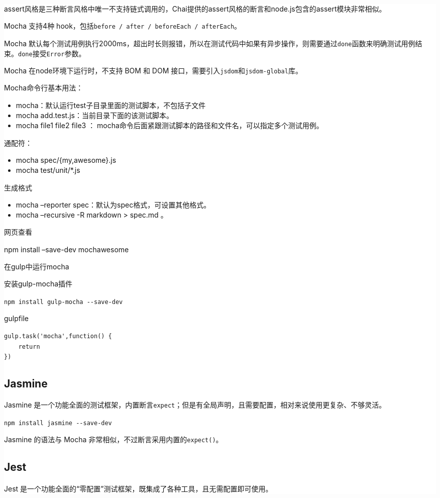 assert风格是三种断言风格中唯一不支持链式调用的，Chai提供的assert风格的断言和node.js包含的assert模块非常相似。

Mocha 支持4种 hook，包括`before / after / beforeEach / afterEach`。

Mocha 默认每个测试用例执行2000ms，超出时长则报错，所以在测试代码中如果有异步操作，则需要通过`done`函数来明确测试用例结束。`done`接受`Error`参数。

Mocha 在node环境下运行时，不支持 BOM 和 DOM 接口，需要引入`jsdom`和`jsdom-global`库。

Mocha命令行基本用法：

- mocha：默认运行test子目录里面的测试脚本，不包括子文件
- mocha add.test.js：当前目录下面的该测试脚本。
- mocha file1 file2 file3 ： mocha命令后面紧跟测试脚本的路径和文件名，可以指定多个测试用例。

通配符：

- mocha spec/{my,awesome}.js
- mocha test/unit/*.js

生成格式

- mocha –reporter spec：默认为spec格式，可设置其他格式。
- mocha –recursive -R markdown > spec.md 。

网页查看

npm install –save-dev mochawesome

在gulp中运行mocha

安装gulp-mocha插件

```shell
npm install gulp-mocha --save-dev
```

gulpfile

```gulpfile
gulp.task('mocha',function() {
	return 
})
```



## Jasmine

Jasmine 是一个功能全面的测试框架，内置断言`expect`；但是有全局声明，且需要配置，相对来说使用更复杂、不够灵活。

```shell
npm install jasmine --save-dev
```

Jasmine 的语法与 Mocha 非常相似，不过断言采用内置的`expect()`。



## Jest

Jest 是一个功能全面的“零配置”测试框架，既集成了各种工具，且无需配置即可使用。
